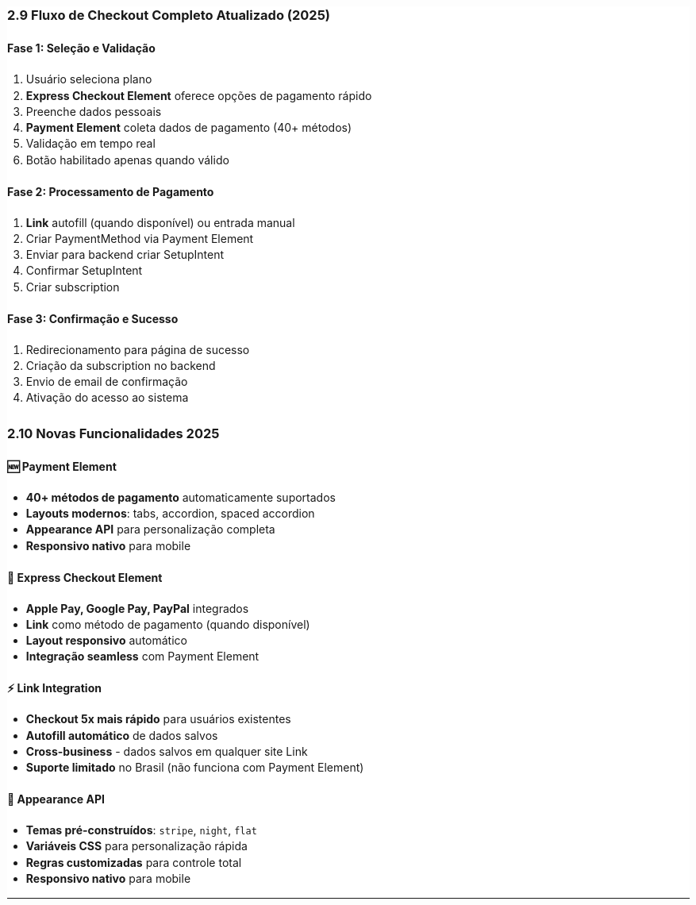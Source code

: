 ### **2.9 Fluxo de Checkout Completo Atualizado (2025)**

#### **Fase 1: Seleção e Validação**
1. Usuário seleciona plano
2. **Express Checkout Element** oferece opções de pagamento rápido
3. Preenche dados pessoais
4. **Payment Element** coleta dados de pagamento (40+ métodos)
5. Validação em tempo real
6. Botão habilitado apenas quando válido

#### **Fase 2: Processamento de Pagamento**
1. **Link** autofill (quando disponível) ou entrada manual
2. Criar PaymentMethod via Payment Element
3. Enviar para backend criar SetupIntent
4. Confirmar SetupIntent
5. Criar subscription

#### **Fase 3: Confirmação e Sucesso**
1. Redirecionamento para página de sucesso
2. Criação da subscription no backend
3. Envio de email de confirmação
4. Ativação do acesso ao sistema

### **2.10 Novas Funcionalidades 2025**

#### **🆕 Payment Element**
- **40+ métodos de pagamento** automaticamente suportados
- **Layouts modernos**: tabs, accordion, spaced accordion
- **Appearance API** para personalização completa
- **Responsivo nativo** para mobile

#### **🚀 Express Checkout Element**
- **Apple Pay, Google Pay, PayPal** integrados
- **Link** como método de pagamento (quando disponível)
- **Layout responsivo** automático
- **Integração seamless** com Payment Element

#### **⚡ Link Integration**
- **Checkout 5x mais rápido** para usuários existentes
- **Autofill automático** de dados salvos
- **Cross-business** - dados salvos em qualquer site Link
- **Suporte limitado** no Brasil (não funciona com Payment Element)

#### **🎨 Appearance API**
- **Temas pré-construídos**: `stripe`, `night`, `flat`
- **Variáveis CSS** para personalização rápida
- **Regras customizadas** para controle total
- **Responsivo nativo** para mobile

---
